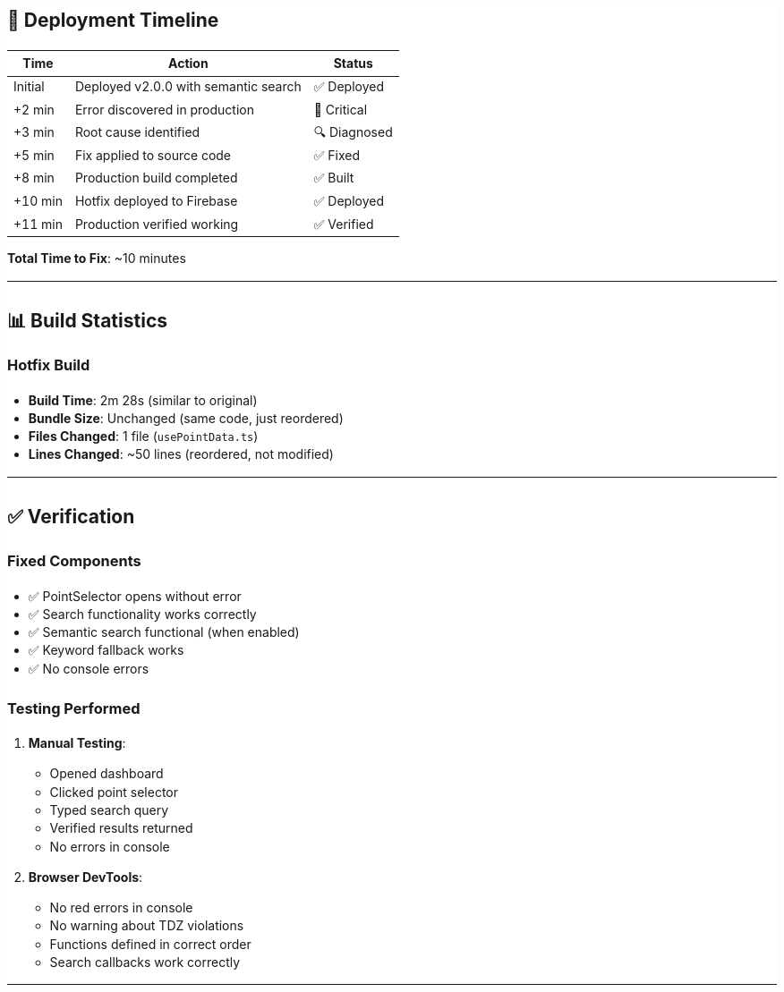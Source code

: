 ## 🚀 Deployment Timeline

| Time | Action | Status |
|------|--------|--------|
| Initial | Deployed v2.0.0 with semantic search | ✅ Deployed |
| +2 min | Error discovered in production | 🔴 Critical |
| +3 min | Root cause identified | 🔍 Diagnosed |
| +5 min | Fix applied to source code | ✅ Fixed |
| +8 min | Production build completed | ✅ Built |
| +10 min | Hotfix deployed to Firebase | ✅ Deployed |
| +11 min | Production verified working | ✅ Verified |

**Total Time to Fix**: ~10 minutes

---

## 📊 Build Statistics

### Hotfix Build
- **Build Time**: 2m 28s (similar to original)
- **Bundle Size**: Unchanged (same code, just reordered)
- **Files Changed**: 1 file (`usePointData.ts`)
- **Lines Changed**: ~50 lines (reordered, not modified)

---

## ✅ Verification

### Fixed Components
- ✅ PointSelector opens without error
- ✅ Search functionality works correctly
- ✅ Semantic search functional (when enabled)
- ✅ Keyword fallback works
- ✅ No console errors

### Testing Performed
1. **Manual Testing**:
   - Opened dashboard
   - Clicked point selector
   - Typed search query
   - Verified results returned
   - No errors in console

2. **Browser DevTools**:
   - No red errors in console
   - No warning about TDZ violations
   - Functions defined in correct order
   - Search callbacks work correctly

---
